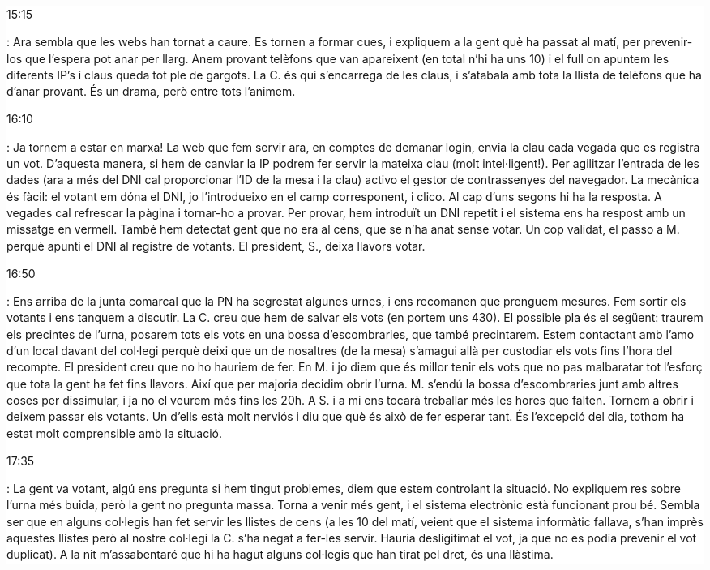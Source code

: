 15:15

:   Ara sembla que les webs han tornat a caure. Es tornen a formar cues,
    i expliquem a la gent què ha passat al matí, per prevenir-los que
    l’espera pot anar per llarg. Anem provant telèfons que van
    apareixent (en total n’hi ha uns 10) i el full on apuntem les
    diferents IP’s i claus queda tot ple de gargots. La C. és qui
    s’encarrega de les claus, i s’atabala amb tota la llista de telèfons
    que ha d’anar provant. És un drama, però entre tots l’animem.

16:10

:   Ja tornem a estar en marxa! La web que fem servir ara, en comptes de
    demanar login, envia la clau cada vegada que es registra un vot.
    D’aquesta manera, si hem de canviar la IP podrem fer servir la
    mateixa clau (molt intel·ligent!). Per agilitzar l’entrada de les
    dades (ara a més del DNI cal proporcionar l’ID de la mesa i la clau)
    activo el gestor de contrassenyes del navegador. La mecànica és
    fàcil: el votant em dóna el DNI, jo l’introdueixo en el camp
    corresponent, i clico. Al cap d’uns segons hi ha la resposta. A
    vegades cal refrescar la pàgina i tornar-ho a provar. Per provar,
    hem introduït un DNI repetit i el sistema ens ha respost amb un
    missatge en vermell. També hem detectat gent que no era al cens, que
    se n’ha anat sense votar. Un cop validat, el passo a M. perquè
    apunti el DNI al registre de votants. El president, S., deixa
    llavors votar.

16:50

:   Ens arriba de la junta comarcal que la PN ha segrestat algunes
    urnes, i ens recomanen que prenguem mesures. Fem sortir els votants
    i ens tanquem a discutir. La C. creu que hem de salvar els vots (en
    portem uns 430). El possible pla és el següent: traurem els
    precintes de l’urna, posarem tots els vots en una bossa
    d’escombraries, que també precintarem. Estem contactant amb l’amo
    d’un local davant del col·legi perquè deixi que un de nosaltres (de
    la mesa) s’amagui allà per custodiar els vots fins l’hora del
    recompte. El president creu que no ho hauriem de fer. En M. i jo
    diem que és millor tenir els vots que no pas malbaratar tot l’esforç
    que tota la gent ha fet fins llavors. Així que per majoria decidim
    obrir l’urna. M. s’endú la bossa d’escombraries junt amb altres
    coses per dissimular, i ja no el veurem més fins les 20h. A S. i a
    mi ens tocarà treballar més les hores que falten. Tornem a obrir i
    deixem passar els votants. Un d’ells està molt nerviós i diu que què
    és això de fer esperar tant. És l’excepció del dia, tothom ha estat
    molt comprensible amb la situació.

17:35

:   La gent va votant, algú ens pregunta si hem tingut problemes, diem
    que estem controlant la situació. No expliquem res sobre l’urna més
    buida, però la gent no pregunta massa. Torna a venir més gent, i el
    sistema electrònic està funcionant prou bé. Sembla ser que en alguns
    col·legis han fet servir les llistes de cens (a les 10 del matí,
    veient que el sistema informàtic fallava, s’han imprès aquestes
    llistes però al nostre col·legi la C. s’ha negat a fer-les servir.
    Hauria desligitimat el vot, ja que no es podia prevenir el vot
    duplicat). A la nit m’assabentaré que hi ha hagut alguns col·legis
    que han tirat pel dret, és una llàstima.
